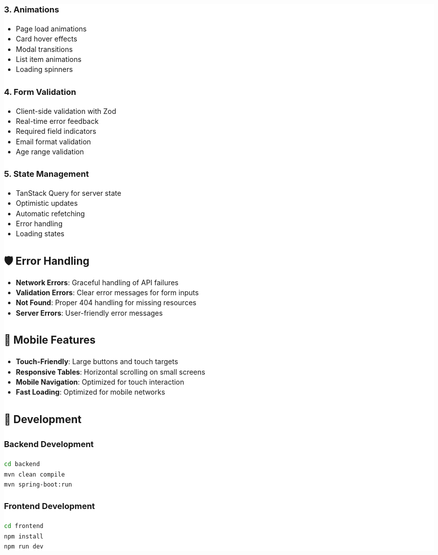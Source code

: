 ### 3. Animations
- Page load animations
- Card hover effects
- Modal transitions
- List item animations
- Loading spinners

### 4. Form Validation
- Client-side validation with Zod
- Real-time error feedback
- Required field indicators
- Email format validation
- Age range validation

### 5. State Management
- TanStack Query for server state
- Optimistic updates
- Automatic refetching
- Error handling
- Loading states

## 🛡️ Error Handling

- **Network Errors**: Graceful handling of API failures
- **Validation Errors**: Clear error messages for form inputs
- **Not Found**: Proper 404 handling for missing resources
- **Server Errors**: User-friendly error messages

## 📱 Mobile Features

- **Touch-Friendly**: Large buttons and touch targets
- **Responsive Tables**: Horizontal scrolling on small screens
- **Mobile Navigation**: Optimized for touch interaction
- **Fast Loading**: Optimized for mobile networks

## 🔧 Development

### Backend Development
```bash
cd backend
mvn clean compile
mvn spring-boot:run
```

### Frontend Development
```bash
cd frontend
npm install
npm run dev
```

